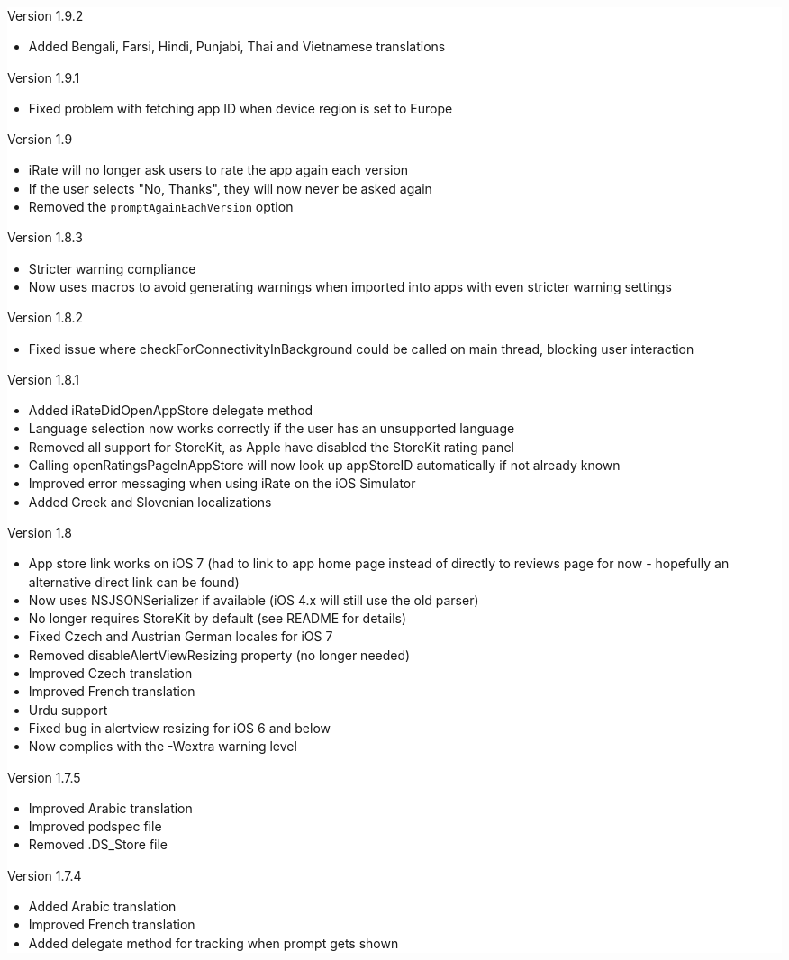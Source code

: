 Version 1.9.2

- Added Bengali, Farsi, Hindi, Punjabi, Thai and Vietnamese translations

Version 1.9.1

- Fixed problem with fetching app ID when device region is set to Europe

Version 1.9

- iRate will no longer ask users to rate the app again each version
- If the user selects "No, Thanks", they will now never be asked again
- Removed the `promptAgainEachVersion` option

Version 1.8.3

- Stricter warning compliance
- Now uses macros to avoid generating warnings when imported into apps with even stricter warning settings

Version 1.8.2

- Fixed issue where checkForConnectivityInBackground could be called on main thread, blocking user interaction

Version 1.8.1

- Added iRateDidOpenAppStore delegate method
- Language selection now works correctly if the user has an unsupported language
- Removed all support for StoreKit, as Apple have disabled the StoreKit rating panel
- Calling openRatingsPageInAppStore will now look up appStoreID automatically if not already known
- Improved error messaging when using iRate on the iOS Simulator
- Added Greek and Slovenian localizations

Version 1.8

- App store link works on iOS 7 (had to link to app home page instead of directly to reviews page for now - hopefully an alternative direct link can be found)
- Now uses NSJSONSerializer if available (iOS 4.x will still use the old parser)
- No longer requires StoreKit by default (see README for details)
- Fixed Czech and Austrian German locales for iOS 7
- Removed disableAlertViewResizing property (no longer needed)
- Improved Czech translation
- Improved French translation
- Urdu support
- Fixed bug in alertview resizing for iOS 6 and below
- Now complies with the -Wextra warning level

Version 1.7.5

- Improved Arabic translation
- Improved podspec file
- Removed .DS_Store file

Version 1.7.4

- Added Arabic translation
- Improved French translation
- Added delegate method for tracking when prompt gets shown
